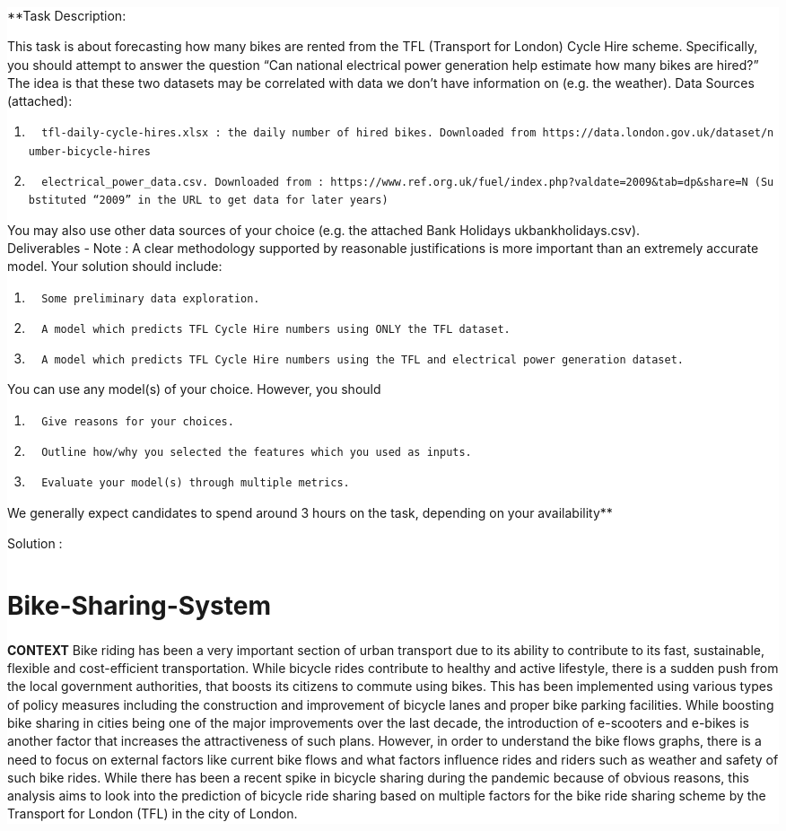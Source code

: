 **Task Description:

This task is about forecasting how many bikes are rented from the TFL (Transport for London) Cycle Hire scheme.
Specifically, you should attempt to answer the question “Can national electrical power generation help estimate how many bikes are hired?”
The idea is that these two datasets may be correlated with data we don’t have information on (e.g. the weather).
Data Sources (attached):

1.       tfl-daily-cycle-hires.xlsx : the daily number of hired bikes. Downloaded from https://data.london.gov.uk/dataset/number-bicycle-hires

2.       electrical_power_data.csv. Downloaded from : https://www.ref.org.uk/fuel/index.php?valdate=2009&tab=dp&share=N (Substituted “2009” in the URL to get data for later years)

You may also use other data sources of your choice (e.g. the attached Bank Holidays ukbankholidays.csv).  
Deliverables - 
Note : A clear methodology supported by reasonable justifications is more important than an extremely accurate model.
Your solution should include:
1.       Some preliminary data exploration.
2.       A model which predicts TFL Cycle Hire numbers using ONLY the TFL dataset.
3.       A model which predicts TFL Cycle Hire numbers using the TFL and electrical power generation dataset.

You can use any model(s) of your choice. However, you should
1.       Give reasons for your choices.
2.       Outline how/why you selected the features which you used as inputs.
3.       Evaluate your model(s) through multiple metrics.

We generally expect candidates to spend around 3 hours on the task, depending on your availability**

Solution :  

# Bike-Sharing-System

**CONTEXT**
Bike riding has been a very important section of urban transport due to its ability to contribute to its fast, sustainable, flexible and cost-efficient transportation. While bicycle rides contribute to healthy and active lifestyle, there is a sudden push from the local government authorities, that boosts its citizens to commute using bikes. This has been implemented using various types of policy measures including the construction and improvement of bicycle lanes and proper bike parking facilities. While boosting bike sharing in cities being one of the major improvements over the last decade, the introduction of e-scooters and e-bikes is another factor that increases the attractiveness of such plans. However, in order to understand the bike flows graphs, there is a need to focus on external factors like current bike flows and what factors influence rides and riders such as weather and safety of such bike rides. While there has been a recent spike in bicycle sharing during the pandemic because of obvious reasons, this analysis aims to look into the prediction of bicycle ride sharing based on multiple factors for the bike ride sharing scheme by the Transport for London (TFL) in the city of London.
